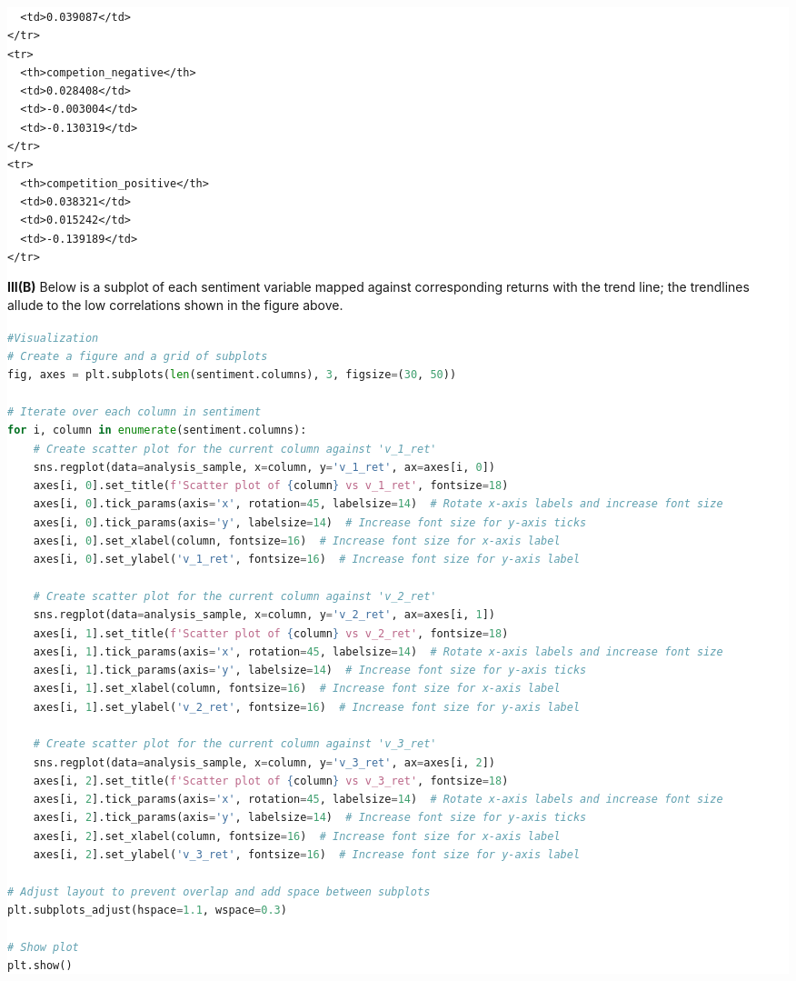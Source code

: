       <td>0.039087</td>
    </tr>
    <tr>
      <th>competion_negative</th>
      <td>0.028408</td>
      <td>-0.003004</td>
      <td>-0.130319</td>
    </tr>
    <tr>
      <th>competition_positive</th>
      <td>0.038321</td>
      <td>0.015242</td>
      <td>-0.139189</td>
    </tr>
  </tbody>
</table>
</div>



**III(B)**
Below is a subplot of each sentiment variable mapped against corresponding returns with the trend line; the trendlines allude to the low correlations shown in the figure above.


```python
#Visualization
# Create a figure and a grid of subplots
fig, axes = plt.subplots(len(sentiment.columns), 3, figsize=(30, 50))

# Iterate over each column in sentiment
for i, column in enumerate(sentiment.columns):
    # Create scatter plot for the current column against 'v_1_ret'
    sns.regplot(data=analysis_sample, x=column, y='v_1_ret', ax=axes[i, 0])
    axes[i, 0].set_title(f'Scatter plot of {column} vs v_1_ret', fontsize=18)
    axes[i, 0].tick_params(axis='x', rotation=45, labelsize=14)  # Rotate x-axis labels and increase font size
    axes[i, 0].tick_params(axis='y', labelsize=14)  # Increase font size for y-axis ticks
    axes[i, 0].set_xlabel(column, fontsize=16)  # Increase font size for x-axis label
    axes[i, 0].set_ylabel('v_1_ret', fontsize=16)  # Increase font size for y-axis label

    # Create scatter plot for the current column against 'v_2_ret'
    sns.regplot(data=analysis_sample, x=column, y='v_2_ret', ax=axes[i, 1])
    axes[i, 1].set_title(f'Scatter plot of {column} vs v_2_ret', fontsize=18)
    axes[i, 1].tick_params(axis='x', rotation=45, labelsize=14)  # Rotate x-axis labels and increase font size
    axes[i, 1].tick_params(axis='y', labelsize=14)  # Increase font size for y-axis ticks
    axes[i, 1].set_xlabel(column, fontsize=16)  # Increase font size for x-axis label
    axes[i, 1].set_ylabel('v_2_ret', fontsize=16)  # Increase font size for y-axis label

    # Create scatter plot for the current column against 'v_3_ret'
    sns.regplot(data=analysis_sample, x=column, y='v_3_ret', ax=axes[i, 2])
    axes[i, 2].set_title(f'Scatter plot of {column} vs v_3_ret', fontsize=18)
    axes[i, 2].tick_params(axis='x', rotation=45, labelsize=14)  # Rotate x-axis labels and increase font size
    axes[i, 2].tick_params(axis='y', labelsize=14)  # Increase font size for y-axis ticks
    axes[i, 2].set_xlabel(column, fontsize=16)  # Increase font size for x-axis label
    axes[i, 2].set_ylabel('v_3_ret', fontsize=16)  # Increase font size for y-axis label

# Adjust layout to prevent overlap and add space between subplots
plt.subplots_adjust(hspace=1.1, wspace=0.3)

# Show plot
plt.show()
```
